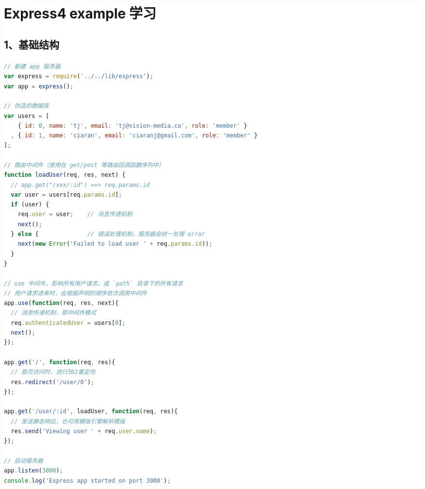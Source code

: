# Express4 example 学习

## 1、基础结构

```javascript
// 新建 app 服务器
var express = require('../../lib/express');
var app = express();

// 伪造的数据库
var users = [
    { id: 0, name: 'tj', email: 'tj@vision-media.ca', role: 'member' }
  , { id: 1, name: 'ciaran', email: 'ciaranj@gmail.com', role: 'member' }
];

// 路由中间件（使用在 get/post 等路由回调函数序列中）
function loadUser(req, res, next) {
  // app.get("/xxx/:id") ==> req.params.id
  var user = users[req.params.id]; 
  if (user) {                             
    req.user = user;    // 消息传递机制
    next();
  } else {              // 错误处理机制，服务器会统一处理 error
    next(new Error('Failed to load user ' + req.params.id));
  }
}

// use 中间件，影响所有用户请求，或 `path` 目录下的所有请求
// 用户请求进来时，会根据声明的顺序依次调用中间件
app.use(function(req, res, next){
  // 消息传递机制，即中间件模式    
  req.authenticatedUser = users[0];   
  next();
});

app.get('/', function(req, res){
  // 首页访问时，进行302重定向
  res.redirect('/user/0');
});

app.get('/user/:id', loadUser, function(req, res){
  // 发送静态响应，也可用模版引擎解析模版     
  res.send('Viewing user ' + req.user.name);
});

// 启动服务器
app.listen(3000);
console.log('Express app started on port 3000');
```
